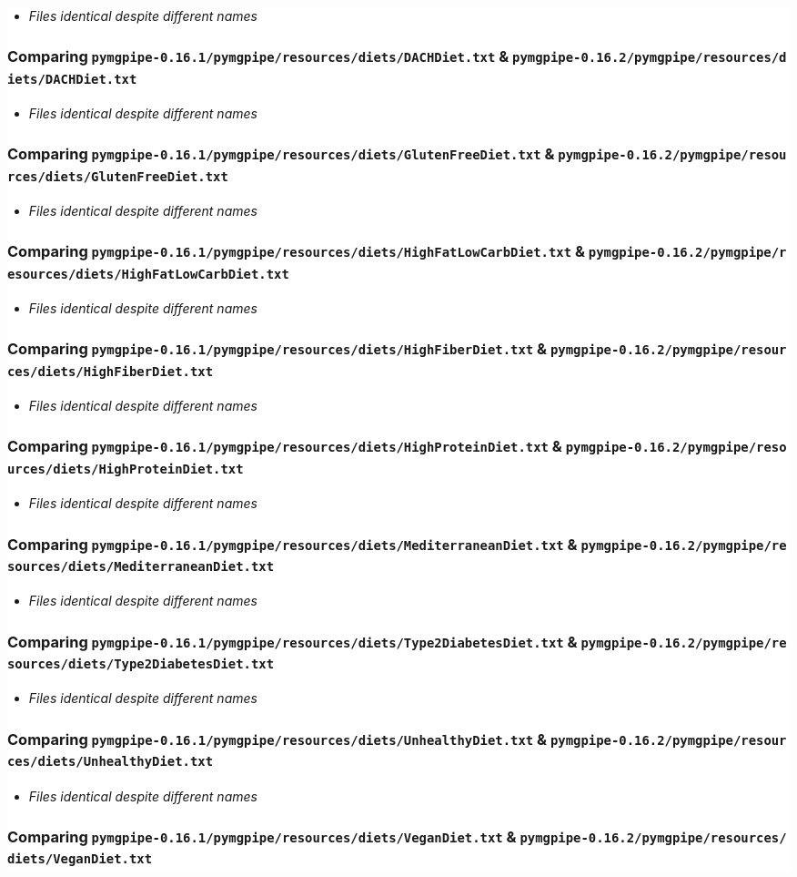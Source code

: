  * *Files identical despite different names*

### Comparing `pymgpipe-0.16.1/pymgpipe/resources/diets/DACHDiet.txt` & `pymgpipe-0.16.2/pymgpipe/resources/diets/DACHDiet.txt`

 * *Files identical despite different names*

### Comparing `pymgpipe-0.16.1/pymgpipe/resources/diets/GlutenFreeDiet.txt` & `pymgpipe-0.16.2/pymgpipe/resources/diets/GlutenFreeDiet.txt`

 * *Files identical despite different names*

### Comparing `pymgpipe-0.16.1/pymgpipe/resources/diets/HighFatLowCarbDiet.txt` & `pymgpipe-0.16.2/pymgpipe/resources/diets/HighFatLowCarbDiet.txt`

 * *Files identical despite different names*

### Comparing `pymgpipe-0.16.1/pymgpipe/resources/diets/HighFiberDiet.txt` & `pymgpipe-0.16.2/pymgpipe/resources/diets/HighFiberDiet.txt`

 * *Files identical despite different names*

### Comparing `pymgpipe-0.16.1/pymgpipe/resources/diets/HighProteinDiet.txt` & `pymgpipe-0.16.2/pymgpipe/resources/diets/HighProteinDiet.txt`

 * *Files identical despite different names*

### Comparing `pymgpipe-0.16.1/pymgpipe/resources/diets/MediterraneanDiet.txt` & `pymgpipe-0.16.2/pymgpipe/resources/diets/MediterraneanDiet.txt`

 * *Files identical despite different names*

### Comparing `pymgpipe-0.16.1/pymgpipe/resources/diets/Type2DiabetesDiet.txt` & `pymgpipe-0.16.2/pymgpipe/resources/diets/Type2DiabetesDiet.txt`

 * *Files identical despite different names*

### Comparing `pymgpipe-0.16.1/pymgpipe/resources/diets/UnhealthyDiet.txt` & `pymgpipe-0.16.2/pymgpipe/resources/diets/UnhealthyDiet.txt`

 * *Files identical despite different names*

### Comparing `pymgpipe-0.16.1/pymgpipe/resources/diets/VeganDiet.txt` & `pymgpipe-0.16.2/pymgpipe/resources/diets/VeganDiet.txt`
